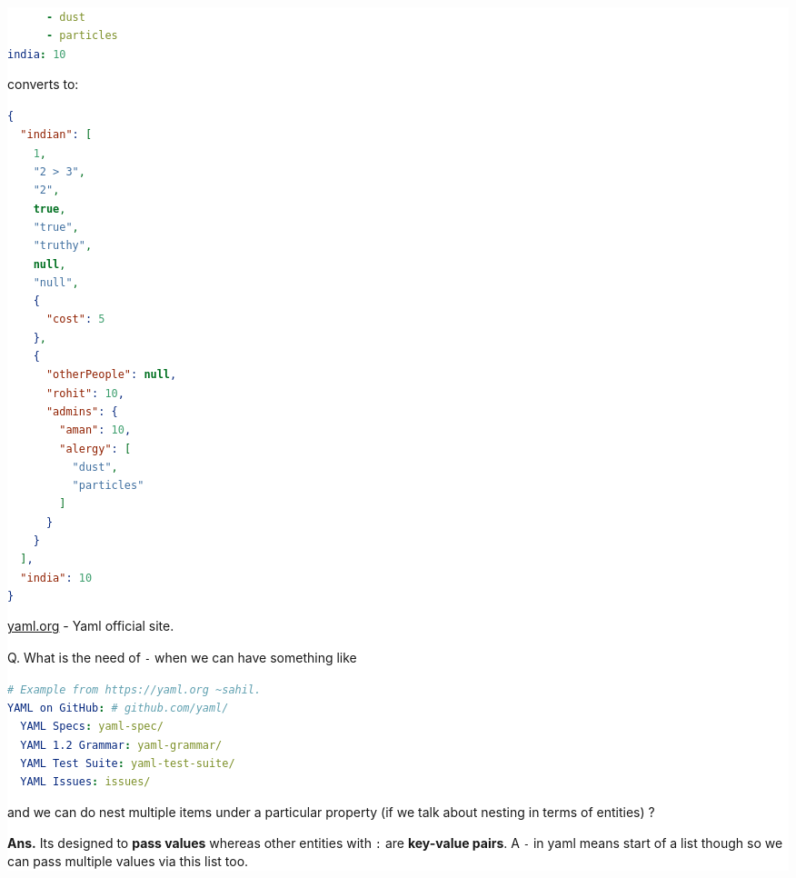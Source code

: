 ```yaml
      - dust
      - particles
india: 10
```

converts to:

```json
{
  "indian": [
    1,
    "2 > 3",
    "2",
    true,
    "true",
    "truthy",
    null,
    "null",
    {
      "cost": 5
    },
    {
      "otherPeople": null,
      "rohit": 10,
      "admins": {
        "aman": 10,
        "alergy": [
          "dust",
          "particles"
        ]
      }
    }
  ],
  "india": 10
}
```

[yaml.org](https://yaml.org/) - Yaml official site.

Q. What is the need of `-` when we can have something like

```yaml
# Example from https://yaml.org ~sahil.
YAML on GitHub: # github.com/yaml/
  YAML Specs: yaml-spec/
  YAML 1.2 Grammar: yaml-grammar/
  YAML Test Suite: yaml-test-suite/
  YAML Issues: issues/
```

and we can do nest multiple items under a particular property (if we talk about nesting in terms of entities) ?

**Ans.** Its designed to **pass values** whereas other entities with `:` are **key-value pairs**. A `-` in yaml means start of a list though so we can pass multiple values via this list too.
